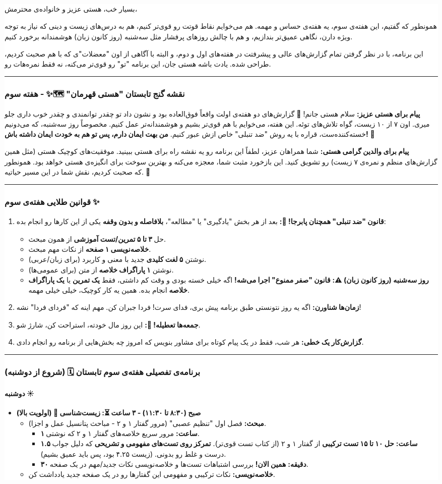 
بسیار خب، هستی عزیز و خانواده‌ی محترمش،

همونطور که گفتیم، این هفته‌ی سوم، یه هفته‌ی حساس و مهمه. هم می‌خوایم نقاط قوتت رو قوی‌تر کنیم، هم به درس‌های زیست و دینی که نیاز به توجه ویژه دارن، نگاهی عمیق‌تر بندازیم، و هم با چالش روزهای پرفشار مثل سه‌شنبه (روز کانون زبان) هوشمندانه برخورد کنیم.

این برنامه، با در نظر گرفتن تمام گزارش‌های عالی و پیشرفتت در هفته‌های اول و دوم، و البته با آگاهی از اون "معضلات"ی که با هم صحبت کردیم، طراحی شده. یادت باشه هستی جان، این برنامه "تو" رو قوی‌تر می‌کنه، نه فقط نمره‌هات رو.

---

### **نقشه گنج تابستان "هستی قهرمان" 🗺️✨ - هفته سوم**

**پیام برای هستی عزیز:**
سلام هستی جانم! 🌟
گزارش‌های دو هفته‌ی اولت واقعاً فوق‌العاده بود و نشون داد تو چقدر توانمندی و چقدر خوب داری جلو میری. اون ۷ از ۱۰ زیست، گواه تلاش‌های توئه. این هفته، می‌خوایم با هم قوی‌تر بشیم و هوشمندانه‌تر عمل کنیم. مخصوصاً روز سه‌شنبه، که می‌دونیم خسته‌کننده‌ست، قراره با یه روش "ضد تنبلی" خاص ازش عبور کنیم. **من بهت ایمان دارم، پس تو هم به خودت ایمان داشته باش!** 💪

**پیام برای والدین گرامی هستی:**
شما همراهان عزیز، لطفاً این برنامه رو یه نقشه راه برای هستی ببینید. موفقیت‌های کوچیک هستی (مثل همین گزارش‌های منظم و نمره‌ی ۷ زیست) رو تشویق کنید. این بازخورد مثبت شما، معجزه می‌کنه و بهترین سوخت برای انگیزه‌ی هستی خواهد بود. همونطور که صحبت کردیم، نقش شما در این مسیر حیاتیه. 💖

---

### **قوانین طلایی هفته‌ی سوم ✨**

1.  **قانون "ضد تنبلی" همچنان پابرجا! 🎯:** بعد از هر بخش "یادگیری" یا "مطالعه"، **بلافاصله و بدون وقفه** یکی از این کارها رو انجام بده:
    *   حل **۳ تا ۵ تمرین/تست آموزشی** از همون مبحث.
    *   **خلاصه‌نویسی ۱ صفحه** از نکات مهم مبحث.
    *   نوشتن **۵ لغت کلیدی** جدید با معنی و کاربرد (برای زبان/عربی).
    *   نوشتن **۱ پاراگراف خلاصه** از متن (برای عمومی‌ها).
    *   **روز سه‌شنبه (روز کانون زبان) ⚠️:** **قانون "صفر ممنوع" اجرا می‌شه!** اگه خیلی خسته بودی و وقت کم داشتی، فقط **یک تمرین** یا **یک پاراگراف خلاصه** انجام بده. همین یه کار کوچیک، خیلی خیلی مهمه.

2.  **زمان‌ها شناورن:** اگه یه روز نتونستی طبق برنامه پیش بری، فدای سرت! فردا جبران کن. مهم اینه که "فردای فردا" نشه!
3.  **جمعه‌ها تعطیله! 🥳:** این روز مال خودته، استراحت کن، شارژ شو.
4.  **گزارش‌کار یک خطی:** هر شب، فقط در یک پیام کوتاه برای مشاور بنویس که امروز چه بخش‌هایی از برنامه رو انجام دادی.

---

### **برنامه‌ی تفصیلی هفته‌ی سوم تابستان 🗓️ (شروع از دوشنبه)**

#### **دوشنبه ☀️**

*   **صبح (۸:۳۰ تا ۱۱:۳۰) - ۳ ساعت ⏳: زیست‌شناسی 🧬 (اولویت بالا)**
    *   **مبحث:** فصل اول "تنظیم عصبی" (مرور گفتار ۱ و ۲ - مباحث پتانسیل عمل و اجزا).
        *   **۱ ساعت:** مرور سریع خلاصه‌های گفتار ۱ و ۲ که نوشتی.
        *   **۱.۵ ساعت:** **حل ۱۰ تا ۱۵ تست ترکیبی** از گفتار ۱ و ۲ (از کتاب تست قوی‌تر). **تمرکز روی تست‌های مفهومی و تشریحی** که دلیل جواب درست و غلط رو بدونی. (زیست ۴.۲۵ بود، پس باید عمیق بشیم).
        *   **۳۰ دقیقه:** **همین الان!** بررسی اشتباهات تست‌ها و خلاصه‌نویسی نکات جدید/مهم در یک صفحه.
    *   **خلاصه‌نویسی:** نکات ترکیبی و مفهومی این گفتارها رو در یک صفحه جدید یادداشت کن.
